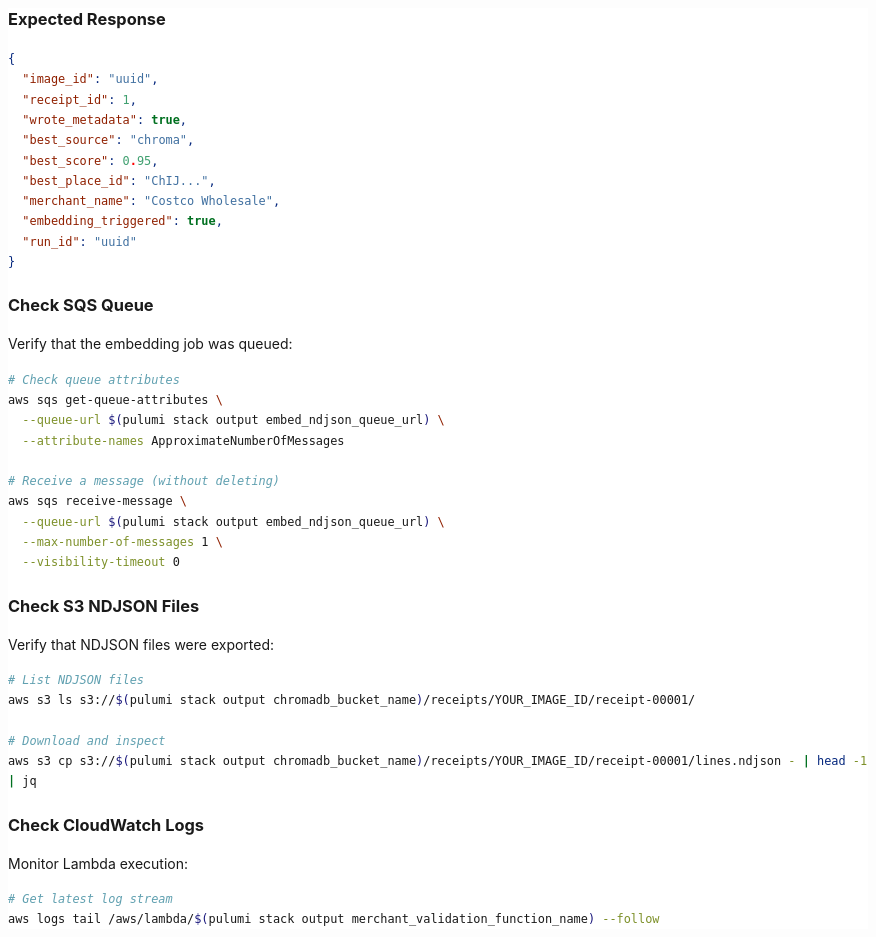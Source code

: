 ### Expected Response

```json
{
  "image_id": "uuid",
  "receipt_id": 1,
  "wrote_metadata": true,
  "best_source": "chroma",
  "best_score": 0.95,
  "best_place_id": "ChIJ...",
  "merchant_name": "Costco Wholesale",
  "embedding_triggered": true,
  "run_id": "uuid"
}
```

### Check SQS Queue

Verify that the embedding job was queued:

```bash
# Check queue attributes
aws sqs get-queue-attributes \
  --queue-url $(pulumi stack output embed_ndjson_queue_url) \
  --attribute-names ApproximateNumberOfMessages

# Receive a message (without deleting)
aws sqs receive-message \
  --queue-url $(pulumi stack output embed_ndjson_queue_url) \
  --max-number-of-messages 1 \
  --visibility-timeout 0
```

### Check S3 NDJSON Files

Verify that NDJSON files were exported:

```bash
# List NDJSON files
aws s3 ls s3://$(pulumi stack output chromadb_bucket_name)/receipts/YOUR_IMAGE_ID/receipt-00001/

# Download and inspect
aws s3 cp s3://$(pulumi stack output chromadb_bucket_name)/receipts/YOUR_IMAGE_ID/receipt-00001/lines.ndjson - | head -1 | jq
```

### Check CloudWatch Logs

Monitor Lambda execution:

```bash
# Get latest log stream
aws logs tail /aws/lambda/$(pulumi stack output merchant_validation_function_name) --follow
```
